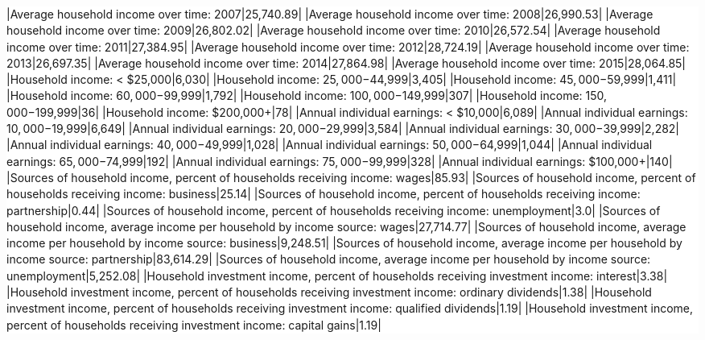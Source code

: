 |Average household income over time: 2007|25,740.89|
|Average household income over time: 2008|26,990.53|
|Average household income over time: 2009|26,802.02|
|Average household income over time: 2010|26,572.54|
|Average household income over time: 2011|27,384.95|
|Average household income over time: 2012|28,724.19|
|Average household income over time: 2013|26,697.35|
|Average household income over time: 2014|27,864.98|
|Average household income over time: 2015|28,064.85|
|Household income: < $25,000|6,030|
|Household income: $25,000-$44,999|3,405|
|Household income: $45,000-$59,999|1,411|
|Household income: $60,000-$99,999|1,792|
|Household income: $100,000-$149,999|307|
|Household income: $150,000-$199,999|36|
|Household income: $200,000+|78|
|Annual individual earnings: < $10,000|6,089|
|Annual individual earnings: $10,000-$19,999|6,649|
|Annual individual earnings: $20,000-$29,999|3,584|
|Annual individual earnings: $30,000-$39,999|2,282|
|Annual individual earnings: $40,000-$49,999|1,028|
|Annual individual earnings: $50,000-$64,999|1,044|
|Annual individual earnings: $65,000-$74,999|192|
|Annual individual earnings: $75,000-$99,999|328|
|Annual individual earnings: $100,000+|140|
|Sources of household income, percent of households receiving income: wages|85.93|
|Sources of household income, percent of households receiving income: business|25.14|
|Sources of household income, percent of households receiving income: partnership|0.44|
|Sources of household income, percent of households receiving income: unemployment|3.0|
|Sources of household income, average income per household by income source: wages|27,714.77|
|Sources of household income, average income per household by income source: business|9,248.51|
|Sources of household income, average income per household by income source: partnership|83,614.29|
|Sources of household income, average income per household by income source: unemployment|5,252.08|
|Household investment income, percent of households receiving investment income: interest|3.38|
|Household investment income, percent of households receiving investment income: ordinary dividends|1.38|
|Household investment income, percent of households receiving investment income: qualified dividends|1.19|
|Household investment income, percent of households receiving investment income: capital gains|1.19|